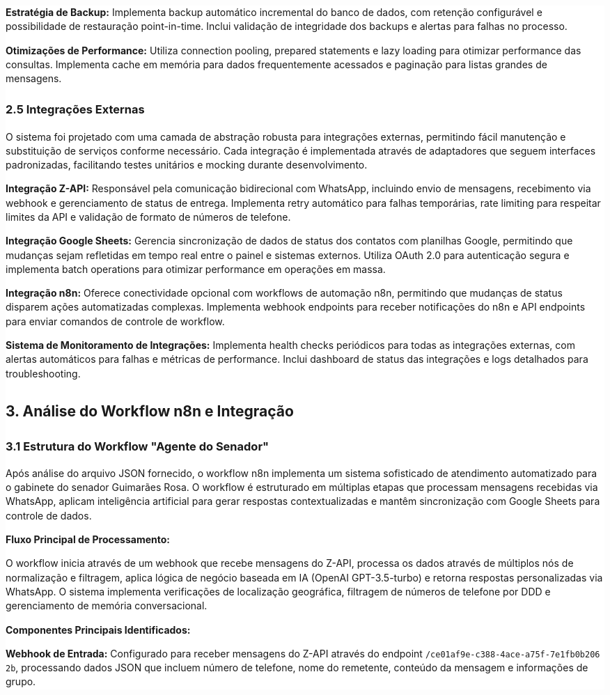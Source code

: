 **Estratégia de Backup:** Implementa backup automático incremental do banco de dados, com retenção configurável e possibilidade de restauração point-in-time. Inclui validação de integridade dos backups e alertas para falhas no processo.

**Otimizações de Performance:** Utiliza connection pooling, prepared statements e lazy loading para otimizar performance das consultas. Implementa cache em memória para dados frequentemente acessados e paginação para listas grandes de mensagens.

### 2.5 Integrações Externas

O sistema foi projetado com uma camada de abstração robusta para integrações externas, permitindo fácil manutenção e substituição de serviços conforme necessário. Cada integração é implementada através de adaptadores que seguem interfaces padronizadas, facilitando testes unitários e mocking durante desenvolvimento.

**Integração Z-API:** Responsável pela comunicação bidirecional com WhatsApp, incluindo envio de mensagens, recebimento via webhook e gerenciamento de status de entrega. Implementa retry automático para falhas temporárias, rate limiting para respeitar limites da API e validação de formato de números de telefone.

**Integração Google Sheets:** Gerencia sincronização de dados de status dos contatos com planilhas Google, permitindo que mudanças sejam refletidas em tempo real entre o painel e sistemas externos. Utiliza OAuth 2.0 para autenticação segura e implementa batch operations para otimizar performance em operações em massa.

**Integração n8n:** Oferece conectividade opcional com workflows de automação n8n, permitindo que mudanças de status disparem ações automatizadas complexas. Implementa webhook endpoints para receber notificações do n8n e API endpoints para enviar comandos de controle de workflow.

**Sistema de Monitoramento de Integrações:** Implementa health checks periódicos para todas as integrações externas, com alertas automáticos para falhas e métricas de performance. Inclui dashboard de status das integrações e logs detalhados para troubleshooting.


## 3. Análise do Workflow n8n e Integração

### 3.1 Estrutura do Workflow "Agente do Senador"

Após análise do arquivo JSON fornecido, o workflow n8n implementa um sistema sofisticado de atendimento automatizado para o gabinete do senador Guimarães Rosa. O workflow é estruturado em múltiplas etapas que processam mensagens recebidas via WhatsApp, aplicam inteligência artificial para gerar respostas contextualizadas e mantêm sincronização com Google Sheets para controle de dados.

**Fluxo Principal de Processamento:**

O workflow inicia através de um webhook que recebe mensagens do Z-API, processa os dados através de múltiplos nós de normalização e filtragem, aplica lógica de negócio baseada em IA (OpenAI GPT-3.5-turbo) e retorna respostas personalizadas via WhatsApp. O sistema implementa verificações de localização geográfica, filtragem de números de telefone por DDD e gerenciamento de memória conversacional.

**Componentes Principais Identificados:**

**Webhook de Entrada:** Configurado para receber mensagens do Z-API através do endpoint `/ce01af9e-c388-4ace-a75f-7e1fb0b2062b`, processando dados JSON que incluem número de telefone, nome do remetente, conteúdo da mensagem e informações de grupo.
